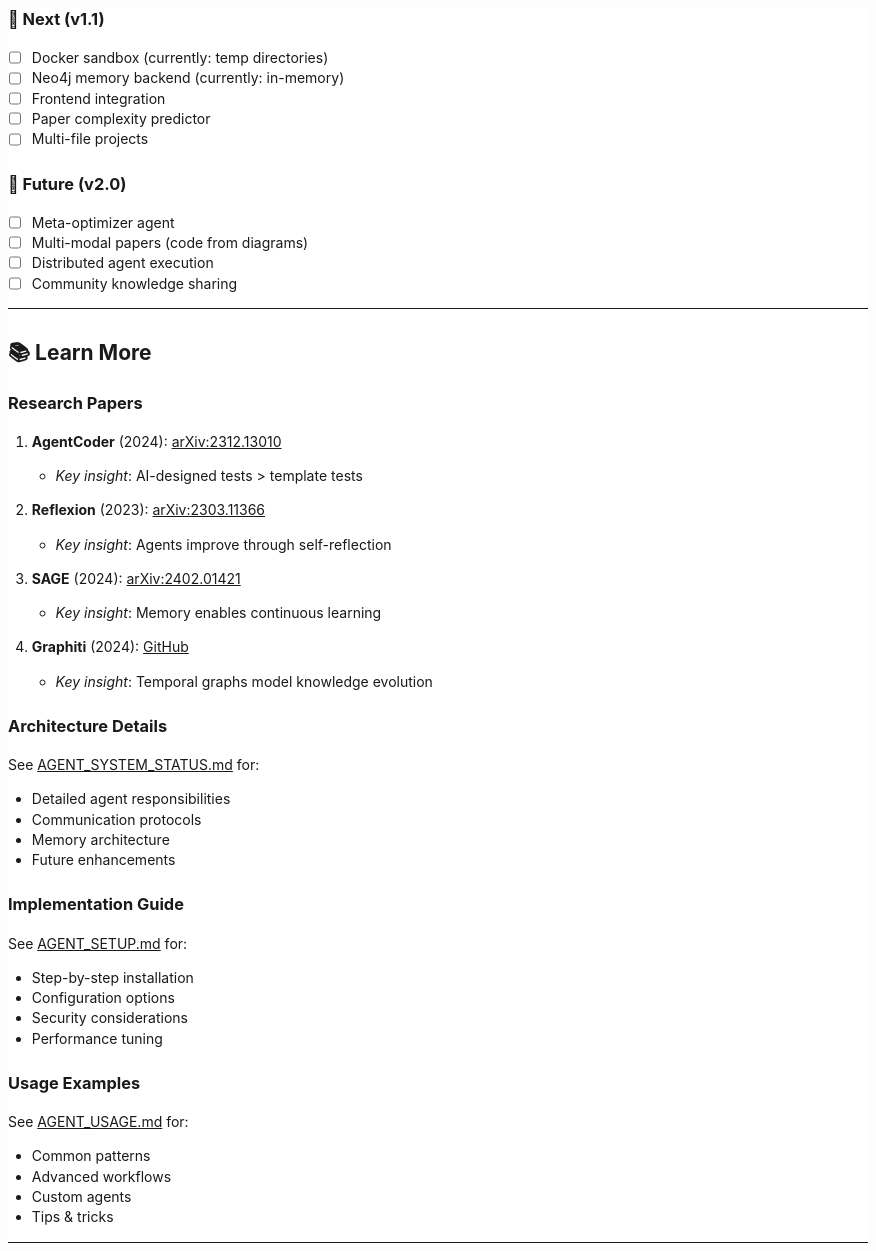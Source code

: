 ### 🚧 Next (v1.1)
- [ ] Docker sandbox (currently: temp directories)
- [ ] Neo4j memory backend (currently: in-memory)
- [ ] Frontend integration
- [ ] Paper complexity predictor
- [ ] Multi-file projects

### 🔮 Future (v2.0)
- [ ] Meta-optimizer agent
- [ ] Multi-modal papers (code from diagrams)
- [ ] Distributed agent execution
- [ ] Community knowledge sharing

---

## 📚 Learn More

### Research Papers

1. **AgentCoder** (2024): [arXiv:2312.13010](https://arxiv.org/abs/2312.13010)
   - *Key insight*: AI-designed tests > template tests

2. **Reflexion** (2023): [arXiv:2303.11366](https://arxiv.org/abs/2303.11366)
   - *Key insight*: Agents improve through self-reflection

3. **SAGE** (2024): [arXiv:2402.01421](https://arxiv.org/abs/2402.01421)
   - *Key insight*: Memory enables continuous learning

4. **Graphiti** (2024): [GitHub](https://github.com/getzep/graphiti)
   - *Key insight*: Temporal graphs model knowledge evolution

### Architecture Details

See [AGENT_SYSTEM_STATUS.md](./AGENT_SYSTEM_STATUS.md) for:
- Detailed agent responsibilities
- Communication protocols
- Memory architecture
- Future enhancements

### Implementation Guide

See [AGENT_SETUP.md](./AGENT_SETUP.md) for:
- Step-by-step installation
- Configuration options
- Security considerations
- Performance tuning

### Usage Examples

See [AGENT_USAGE.md](./AGENT_USAGE.md) for:
- Common patterns
- Advanced workflows
- Custom agents
- Tips & tricks

---